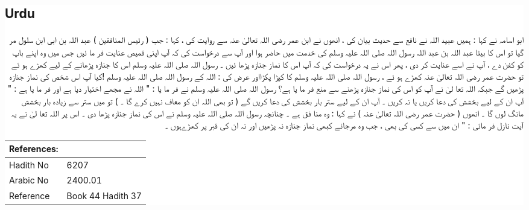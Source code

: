 ## Urdu


<div dir="rtl" lang="ur" style={{fontSize:'larger',backgroundColor:'#f8f9fa',padding:20}}>
ابو اسامہ نے کہا : ہمیں عبید اللہ نے نافع سے حدیث بیان کی ، انھوں نے ابن عمر رضی اللہ تعالیٰ عنہ سے روایت کی ، کہا : جب ( رئیس المنافقین ) عبد اللہ بن ابی ابن سلول مر گیا تو اس کا بیٹا عبد اللہ بن عبد اللہ رسول اللہ صلی اللہ علیہ وسلم کی خدمت میں حاضر ہوا اور آپ سے درخواست کی کہ آپ اپنی قمیص عنایت فر ما ئیں جس میں وہ اپنے باپ کو کفن دے ، آپ نے اسے عنایت کر دی ، پھر اس نے یہ درخواست کی کہ آپ اس کا نماز جنازہ پڑھا ئیں ۔ رسول اللہ صلی اللہ علیہ وسلم اس کا جنازہ پڑھانے کے لیے کھڑے ہو ئے تو حضرت عمر رضی اللہ تعالیٰ عنہ کھڑے ہو ئے ، رسول اللہ صلی اللہ علیہ وسلم کا کپڑا پکڑااور عرض کی : اللہ کے رسول اللہ صلی اللہ علیہ وسلم !کیا آپ اس شخص کی نماز جنازہ پڑھیں گے جبکہ اللہ تعا لیٰ نے آپ کو اس کی نماز جنازہ پڑھنے سے منع فر ما یا ہے؟ رسول اللہ صلی اللہ علیہ وسلم نے فر ما یا : " اللہ نے مجھے اختیار دیا ہے اور فر ما یا ہے : " آپ ان کے لیے بخشش کی دعا کریں یا نہ کریں ۔ آپ ان کے لیے ستر بار بخشش کی دعا کریں گے ( تو بھی اللہ ان کو معاف نہیں کرے گا ۔ ) تو میں ستر سے زیادہ بار بخشش مانگ لوں گا ۔ انھوں ( حضرت عمر رضی اللہ تعالیٰ عنہ ) نے کہا : وہ منا فق ہے ۔ چنانچہ رسول اللہ صلی اللہ علیہ وسلم نے اس کی نماز جنازہ پڑھا دی ۔ اس پر اللہ تعا لیٰ نے یہ آیت نازل فر مائی : " ان میں سے کسی کی بھی ، جب وہ مرجائے کبھی نماز جنازہ نہ پڑھیں اور نہ ان کی قبر پر کھڑےہوں ۔
</div>
<div style={{backgroundColor:'#f8f9fa',padding:20, marginBottom: 10}}><table> <thead> <tr> <th>References:</th> <th></th> </tr> </thead> <tbody><tr><td>Hadith No</td><td>6207</td></tr><tr><td>Arabic No</td><td>2400.01</td></tr><tr><td>Reference</td><td>Book 44 Hadith 37</td></tr></tbody></table></div>